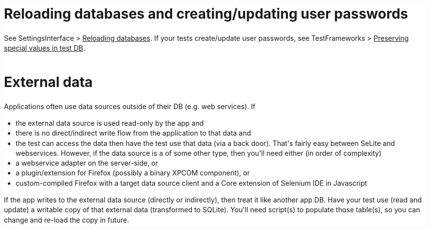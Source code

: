 # Reloading databases and creating/updating user passwords #
See SettingsInterface > [Reloading databases](SettingsInterface#Reloading_databases.md). If your tests create/update user passwords, see TestFrameworks > [Preserving special values in test DB](TestFrameworks#Preserving_special_values_in_test_DB.md).

# External data #
Applications often use data sources outside of their DB (e.g. web services). If
  * the external data source is used read-only by the app and
  * there is no direct/indirect write flow from the application to that data and
  * the test can access the data
then have the test use that data (via a back door). That's fairly easy between SeLite and webservices. However, if the data source is a of some other type, then you'll need either (in order of complexity)
  * a webservice adapter on the server-side, or
  * a plugin/extension for Firefox (possibly a binary XPCOM component), or
  * custom-compiled Firefox with a target data source client and a Core extension of Selenium IDE in Javascript

If the app writes to the external data source (directly or indirectly), then treat it like another app DB. Have your test use (read and update) a writable copy of that external data (transformed to SQLite). You'll need script(s) to populate those table(s), so you can change and re-load the copy in future.